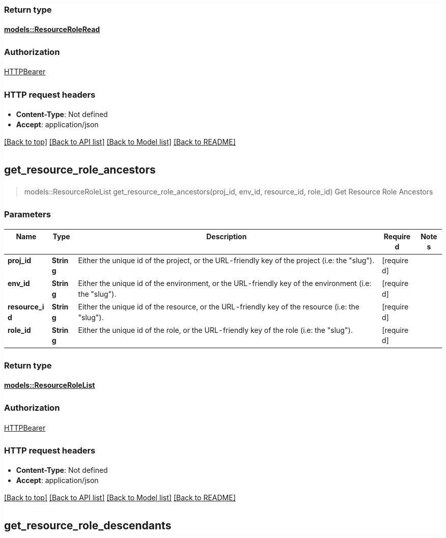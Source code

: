 ### Return type

[**models::ResourceRoleRead**](ResourceRoleRead.md)

### Authorization

[HTTPBearer](../README.md#HTTPBearer)

### HTTP request headers

- **Content-Type**: Not defined
- **Accept**: application/json

[[Back to top]](#) [[Back to API list]](../README.md#documentation-for-api-endpoints) [[Back to Model list]](../README.md#documentation-for-models) [[Back to README]](../README.md)


## get_resource_role_ancestors

> models::ResourceRoleList get_resource_role_ancestors(proj_id, env_id, resource_id, role_id)
Get Resource Role Ancestors

### Parameters


Name | Type | Description  | Required | Notes
------------- | ------------- | ------------- | ------------- | -------------
**proj_id** | **String** | Either the unique id of the project, or the URL-friendly key of the project (i.e: the \"slug\"). | [required] |
**env_id** | **String** | Either the unique id of the environment, or the URL-friendly key of the environment (i.e: the \"slug\"). | [required] |
**resource_id** | **String** | Either the unique id of the resource, or the URL-friendly key of the resource (i.e: the \"slug\"). | [required] |
**role_id** | **String** | Either the unique id of the role, or the URL-friendly key of the role (i.e: the \"slug\"). | [required] |

### Return type

[**models::ResourceRoleList**](ResourceRoleList.md)

### Authorization

[HTTPBearer](../README.md#HTTPBearer)

### HTTP request headers

- **Content-Type**: Not defined
- **Accept**: application/json

[[Back to top]](#) [[Back to API list]](../README.md#documentation-for-api-endpoints) [[Back to Model list]](../README.md#documentation-for-models) [[Back to README]](../README.md)


## get_resource_role_descendants
